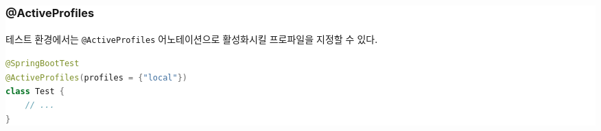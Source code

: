 ### @ActiveProfiles
테스트 환경에서는 `@ActiveProfiles` 어노테이션으로 활성화시킬 프로파일을 지정할 수 있다.

``` java {2}
@SpringBootTest
@ActiveProfiles(profiles = {"local"})
class Test {
    // ...
}
```